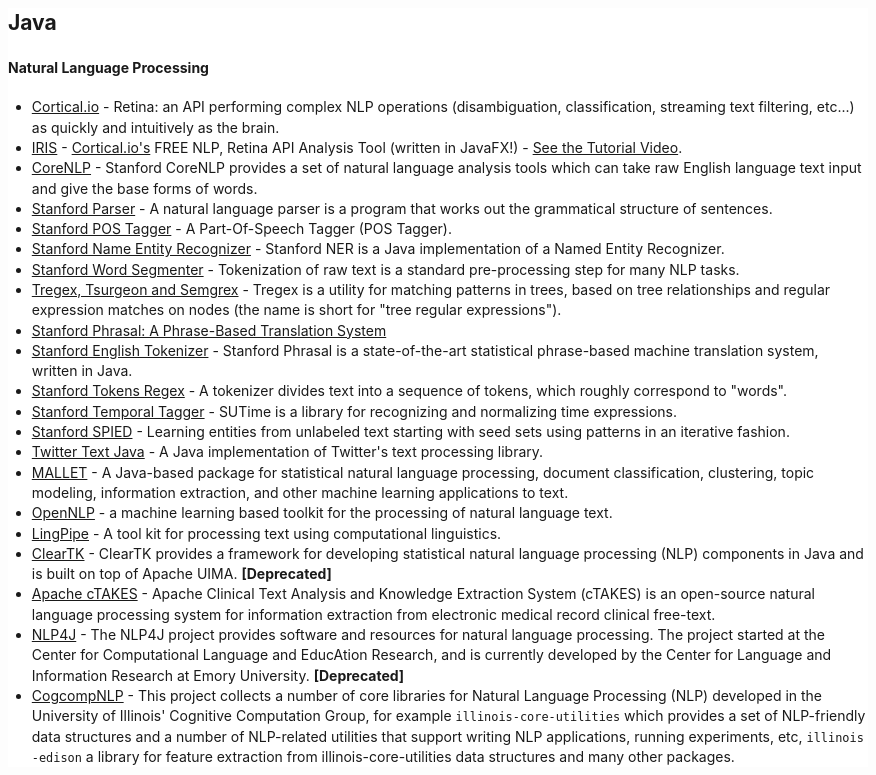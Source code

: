 [](#java)Java
-------------

#### [](#natural-language-processing-4)Natural Language Processing

*   [Cortical.io](https://www.cortical.io/) - Retina: an API performing complex NLP operations (disambiguation, classification, streaming text filtering, etc...) as quickly and intuitively as the brain.
*   [IRIS](https://github.com/cortical-io/Iris) - [Cortical.io's](https://cortical.io) FREE NLP, Retina API Analysis Tool (written in JavaFX!) - [See the Tutorial Video](https://www.youtube.com/watch?v=CsF4pd7fGF0).
*   [CoreNLP](https://nlp.stanford.edu/software/corenlp.shtml) - Stanford CoreNLP provides a set of natural language analysis tools which can take raw English language text input and give the base forms of words.
*   [Stanford Parser](https://nlp.stanford.edu/software/lex-parser.shtml) - A natural language parser is a program that works out the grammatical structure of sentences.
*   [Stanford POS Tagger](https://nlp.stanford.edu/software/tagger.shtml) - A Part-Of-Speech Tagger (POS Tagger).
*   [Stanford Name Entity Recognizer](https://nlp.stanford.edu/software/CRF-NER.shtml) - Stanford NER is a Java implementation of a Named Entity Recognizer.
*   [Stanford Word Segmenter](https://nlp.stanford.edu/software/segmenter.shtml) - Tokenization of raw text is a standard pre-processing step for many NLP tasks.
*   [Tregex, Tsurgeon and Semgrex](https://nlp.stanford.edu/software/tregex.shtml) - Tregex is a utility for matching patterns in trees, based on tree relationships and regular expression matches on nodes (the name is short for "tree regular expressions").
*   [Stanford Phrasal: A Phrase-Based Translation System](https://nlp.stanford.edu/phrasal/)
*   [Stanford English Tokenizer](https://nlp.stanford.edu/software/tokenizer.shtml) - Stanford Phrasal is a state-of-the-art statistical phrase-based machine translation system, written in Java.
*   [Stanford Tokens Regex](https://nlp.stanford.edu/software/tokensregex.shtml) - A tokenizer divides text into a sequence of tokens, which roughly correspond to "words".
*   [Stanford Temporal Tagger](https://nlp.stanford.edu/software/sutime.shtml) - SUTime is a library for recognizing and normalizing time expressions.
*   [Stanford SPIED](https://nlp.stanford.edu/software/patternslearning.shtml) - Learning entities from unlabeled text starting with seed sets using patterns in an iterative fashion.
*   [Twitter Text Java](https://github.com/twitter/twitter-text/tree/master/java) - A Java implementation of Twitter's text processing library.
*   [MALLET](http://mallet.cs.umass.edu/) - A Java-based package for statistical natural language processing, document classification, clustering, topic modeling, information extraction, and other machine learning applications to text.
*   [OpenNLP](https://opennlp.apache.org/) - a machine learning based toolkit for the processing of natural language text.
*   [LingPipe](http://alias-i.com/lingpipe/index.html) - A tool kit for processing text using computational linguistics.
*   [ClearTK](https://github.com/ClearTK/cleartk) - ClearTK provides a framework for developing statistical natural language processing (NLP) components in Java and is built on top of Apache UIMA. **\[Deprecated\]**
*   [Apache cTAKES](https://ctakes.apache.org/) - Apache Clinical Text Analysis and Knowledge Extraction System (cTAKES) is an open-source natural language processing system for information extraction from electronic medical record clinical free-text.
*   [NLP4J](https://github.com/emorynlp/nlp4j) - The NLP4J project provides software and resources for natural language processing. The project started at the Center for Computational Language and EducAtion Research, and is currently developed by the Center for Language and Information Research at Emory University. **\[Deprecated\]**
*   [CogcompNLP](https://github.com/CogComp/cogcomp-nlp) - This project collects a number of core libraries for Natural Language Processing (NLP) developed in the University of Illinois' Cognitive Computation Group, for example `illinois-core-utilities` which provides a set of NLP-friendly data structures and a number of NLP-related utilities that support writing NLP applications, running experiments, etc, `illinois-edison` a library for feature extraction from illinois-core-utilities data structures and many other packages.
